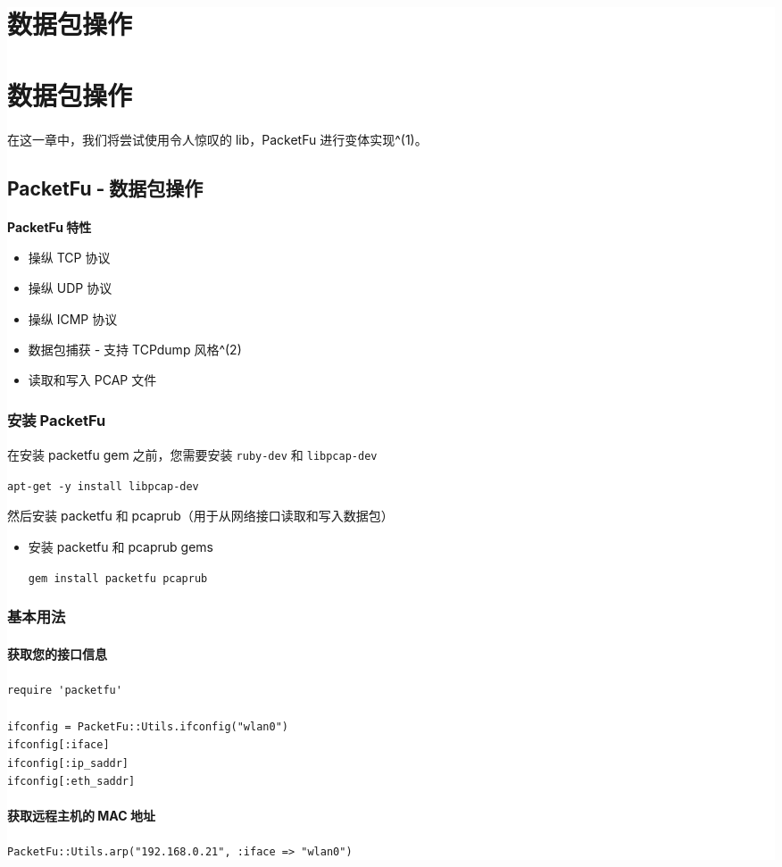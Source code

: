 # 数据包操作

# 数据包操作

在这一章中，我们将尝试使用令人惊叹的 lib，PacketFu 进行变体实现^(1)。

## PacketFu - 数据包操作

**PacketFu 特性**

+   操纵 TCP 协议

+   操纵 UDP 协议

+   操纵 ICMP 协议

+   数据包捕获 - 支持 TCPdump 风格^(2)

+   读取和写入 PCAP 文件

### 安装 PacketFu

在安装 packetfu gem 之前，您需要安装 `ruby-dev` 和 `libpcap-dev`

```
apt-get -y install libpcap-dev 
```

然后安装 packetfu 和 pcaprub（用于从网络接口读取和写入数据包）

+   安装 packetfu 和 pcaprub gems

    ```
    gem install packetfu pcaprub 
    ```

### 基本用法

#### 获取您的接口信息

```
require 'packetfu'

ifconfig = PacketFu::Utils.ifconfig("wlan0")
ifconfig[:iface]
ifconfig[:ip_saddr]
ifconfig[:eth_saddr] 
```

#### 获取远程主机的 MAC 地址

```
PacketFu::Utils.arp("192.168.0.21", :iface => "wlan0") 
```
